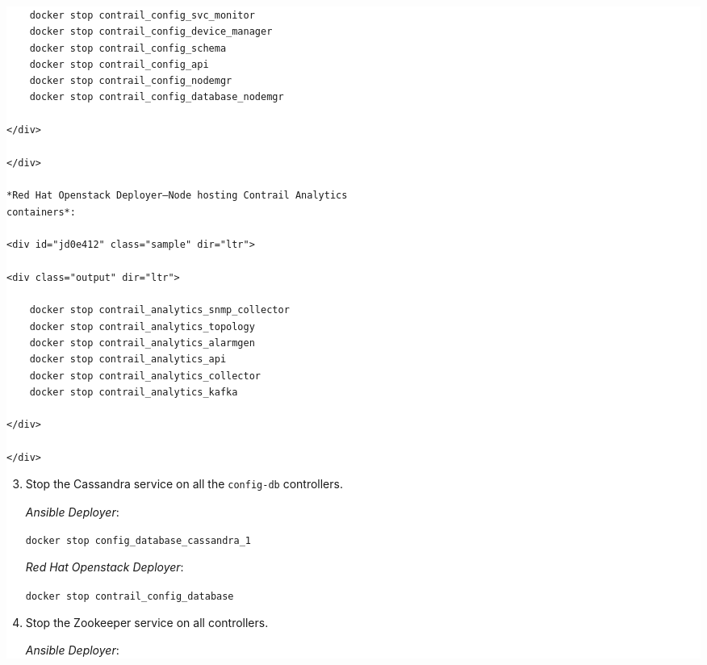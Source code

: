         docker stop contrail_config_svc_monitor
        docker stop contrail_config_device_manager
        docker stop contrail_config_schema
        docker stop contrail_config_api
        docker stop contrail_config_nodemgr
        docker stop contrail_config_database_nodemgr

    </div>

    </div>

    *Red Hat Openstack Deployer—Node hosting Contrail Analytics
    containers*:

    <div id="jd0e412" class="sample" dir="ltr">

    <div class="output" dir="ltr">

        docker stop contrail_analytics_snmp_collector
        docker stop contrail_analytics_topology
        docker stop contrail_analytics_alarmgen
        docker stop contrail_analytics_api
        docker stop contrail_analytics_collector
        docker stop contrail_analytics_kafka

    </div>

    </div>

3.  <span id="jd0e415">Stop the Cassandra service on all the `config-db`
    controllers.</span>

    *Ansible Deployer*:

    <div id="jd0e425" class="sample" dir="ltr">

    <div class="output" dir="ltr">

        docker stop config_database_cassandra_1

    </div>

    </div>

    *Red Hat Openstack Deployer*:

    <div id="jd0e432" class="sample" dir="ltr">

    <div class="output" dir="ltr">

        docker stop contrail_config_database

    </div>

    </div>

4.  <span id="jd0e435">Stop the Zookeeper service on all
    controllers.</span>

    *Ansible Deployer*:

    <div id="jd0e442" class="sample" dir="ltr">
